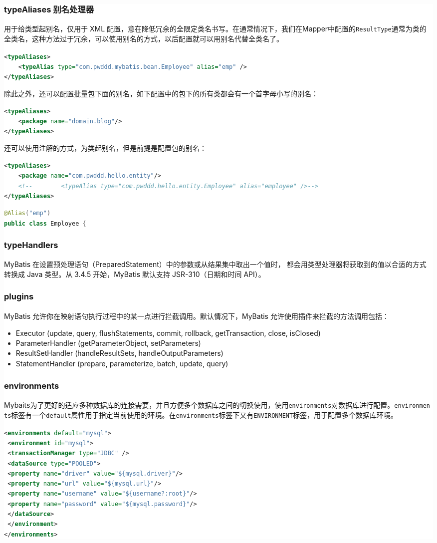 ### typeAliases 别名处理器

用于给类型起别名，仅用于 XML 配置，意在降低冗余的全限定类名书写。在通常情况下，我们在Mapper中配置的`ResultType`通常为类的全类名，这种方法过于冗余，可以使用别名的方式，以后配置就可以用别名代替全类名了。

```xml
<typeAliases>
    <typeAlias type="com.pwddd.mybatis.bean.Employee" alias="emp" />
</typeAliases>
```

除此之外，还可以配置批量包下面的别名，如下配置中的包下的所有类都会有一个首字母小写的别名：

```xml
<typeAliases> 
	<package name="domain.blog"/> 
</typeAliases>
```

还可以使用注解的方式，为类起别名，但是前提是配置包的别名：

```XML
<typeAliases>  
    <package name="com.pwddd.hello.entity"/>  
    <!--        <typeAlias type="com.pwddd.hello.entity.Employee" alias="employee" />-->  
</typeAliases>
```

```java
@Alias("emp")  
public class Employee {
```

### typeHandlers

MyBatis 在设置预处理语句（PreparedStatement）中的参数或从结果集中取出一个值时， 都会用类型处理器将获取到的值以合适的方式转换成 Java 类型。从 3.4.5 开始，MyBatis 默认支持 JSR-310（日期和时间 API）。

### plugins

MyBatis 允许你在映射语句执行过程中的某一点进行拦截调用。默认情况下，MyBatis 允许使用插件来拦截的方法调用包括：
-   Executor (update, query, flushStatements, commit, rollback, getTransaction, close, isClosed)
-   ParameterHandler (getParameterObject, setParameters)
-   ResultSetHandler (handleResultSets, handleOutputParameters)
-   StatementHandler (prepare, parameterize, batch, update, query)

### environments

Mybaits为了更好的适应多种数据库的连接需要，并且方便多个数据库之间的切换使用，使用`environments`对数据库进行配置。`environments`标签有一个`default`属性用于指定当前使用的环境。在`environments`标签下又有`ENVIRONMENT`标签，用于配置多个数据库环境。

```XML
<environments default="mysql">  
 <environment id="mysql">  
 <transactionManager type="JDBC" />  
 <dataSource type="POOLED">  
 <property name="driver" value="${mysql.driver}"/>  
 <property name="url" value="${mysql.url}"/>  
 <property name="username" value="${username?:root}"/>  
 <property name="password" value="${mysql.password}"/>  
 </dataSource>  
 </environment>  
</environments>
```
